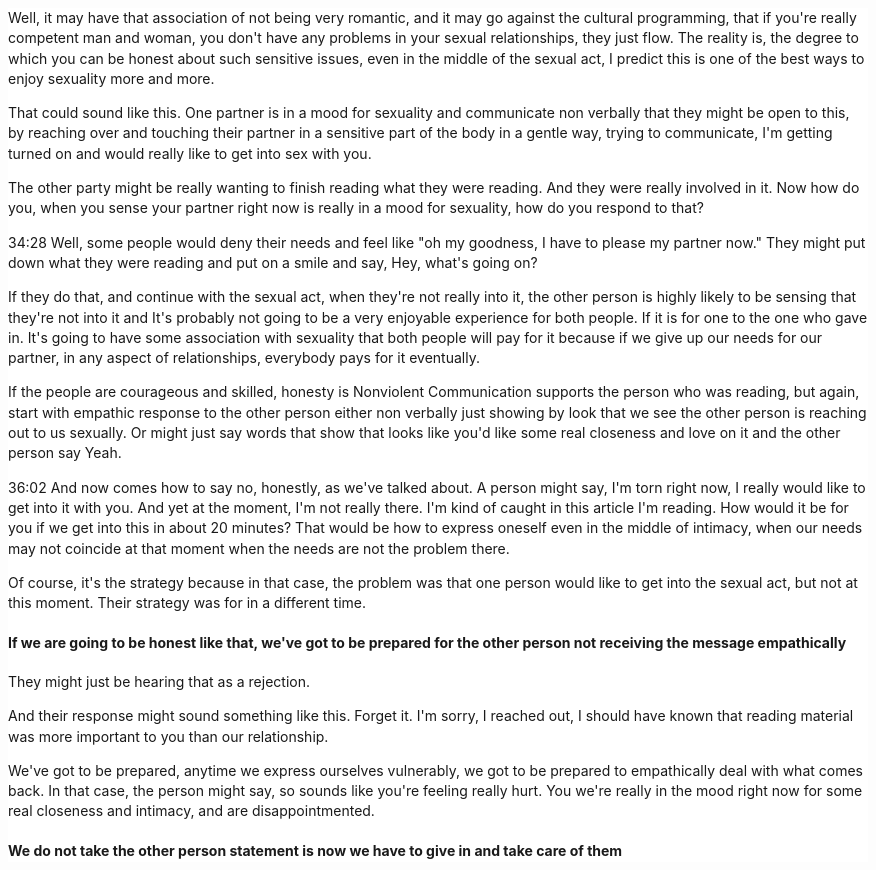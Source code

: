 Well, it may have that association of not being very romantic, and it may go against the cultural programming, that if you're really competent man and woman, you don't have any problems in your sexual relationships, they just flow. The reality is, the degree to which you can be honest about such sensitive issues, even in the middle of the sexual act, I predict this is one of the best ways to enjoy sexuality more and more.

That could sound like this. One partner is in a mood for sexuality and communicate non verbally that they might be open to this, by reaching over and touching their partner in a sensitive part of the body in a gentle way, trying to communicate, I'm getting turned on and would really like to get into sex with you.

The other party might be really wanting to finish reading what they were reading. And they were really involved in it. Now how do you, when you sense your partner right now is really in a mood for sexuality, how do you respond to that?

34:28
Well, some people would deny their needs and feel like "oh my goodness, I have to please my partner now." They might put down what they were reading and put on a smile and say, Hey, what's going on?

If they do that, and continue with the sexual act, when they're not really into it, the other person is highly likely to be sensing that they're not into it and It's probably not going to be a very enjoyable experience for both people. If it is for one to the one who gave in. It's going to have some association with sexuality that both people will pay for it because if we give up our needs for our partner, in any aspect of relationships, everybody pays for it eventually.

If the people are courageous and skilled, honesty is Nonviolent Communication supports the person who was reading, but again, start with empathic response to the other person either non verbally just showing by look that we see the other person is reaching out to us sexually. Or might just say words that show that looks like you'd like some real closeness and love on it and the other person say Yeah.

36:02
And now comes how to say no, honestly, as we've talked about. A person might say, I'm torn right now, I really would like to get into it with you. And yet at the moment, I'm not really there. I'm kind of caught in this article I'm reading. How would it be for you if we get into this in about 20 minutes? That would be how to express oneself even in the middle of intimacy, when our needs may not coincide at that moment when the needs are not the problem there.

Of course, it's the strategy because in that case, the problem was that one person would like to get into the sexual act, but not at this moment. Their strategy was for in a different time.

#### If we are going to be honest like that, we've got to be prepared for the other person not receiving the message empathically

They might just be hearing that as a rejection.

And their response might sound something like this. Forget it. I'm sorry, I reached out, I should have known that reading material was more important to you than our relationship.

We've got to be prepared, anytime we express ourselves vulnerably, we got to be prepared to empathically deal with what comes back. In that case, the person might say, so sounds like you're feeling really hurt. You we're really in the mood right now for some real closeness and intimacy, and are disappointmented.

#### We do not take the other person statement is now we have to give in and take care of them
